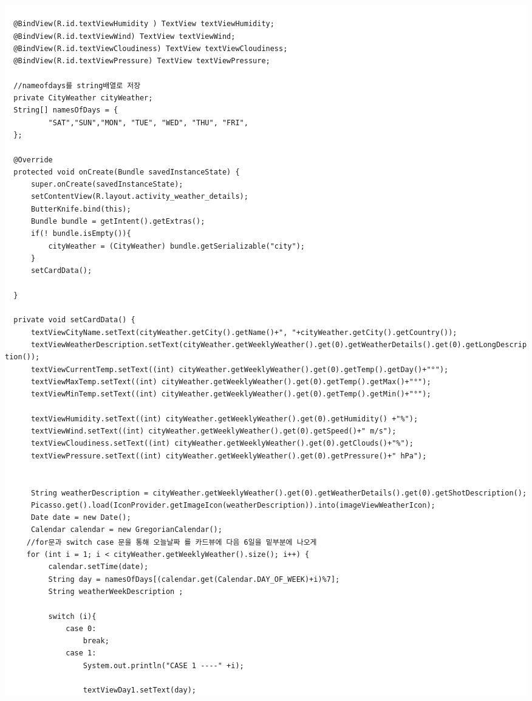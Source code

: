   ```

    @BindView(R.id.textViewHumidity ) TextView textViewHumidity;
    @BindView(R.id.textViewWind) TextView textViewWind;
    @BindView(R.id.textViewCloudiness) TextView textViewCloudiness;
    @BindView(R.id.textViewPressure) TextView textViewPressure;

    //nameofdays를 string배열로 저장
    private CityWeather cityWeather;
    String[] namesOfDays = {
            "SAT","SUN","MON", "TUE", "WED", "THU", "FRI",
    };

    @Override
    protected void onCreate(Bundle savedInstanceState) {
        super.onCreate(savedInstanceState);
        setContentView(R.layout.activity_weather_details);
        ButterKnife.bind(this);
        Bundle bundle = getIntent().getExtras();
        if(! bundle.isEmpty()){
            cityWeather = (CityWeather) bundle.getSerializable("city");
        }
        setCardData();

    }

    private void setCardData() {
        textViewCityName.setText(cityWeather.getCity().getName()+", "+cityWeather.getCity().getCountry());
        textViewWeatherDescription.setText(cityWeather.getWeeklyWeather().get(0).getWeatherDetails().get(0).getLongDescription());
        textViewCurrentTemp.setText((int) cityWeather.getWeeklyWeather().get(0).getTemp().getDay()+"°");
        textViewMaxTemp.setText((int) cityWeather.getWeeklyWeather().get(0).getTemp().getMax()+"°");
        textViewMinTemp.setText((int) cityWeather.getWeeklyWeather().get(0).getTemp().getMin()+"°");

        textViewHumidity.setText((int) cityWeather.getWeeklyWeather().get(0).getHumidity() +"%");
        textViewWind.setText((int) cityWeather.getWeeklyWeather().get(0).getSpeed()+" m/s");
        textViewCloudiness.setText((int) cityWeather.getWeeklyWeather().get(0).getClouds()+"%");
        textViewPressure.setText((int) cityWeather.getWeeklyWeather().get(0).getPressure()+" hPa");


        String weatherDescription = cityWeather.getWeeklyWeather().get(0).getWeatherDetails().get(0).getShotDescription();
        Picasso.get().load(IconProvider.getImageIcon(weatherDescription)).into(imageViewWeatherIcon);
        Date date = new Date();
        Calendar calendar = new GregorianCalendar();
       //for문과 switch case 문을 통해 오늘날짜 를 카드뷰에 다음 6일을 밑부분에 나오게 
       for (int i = 1; i < cityWeather.getWeeklyWeather().size(); i++) {
            calendar.setTime(date);
            String day = namesOfDays[(calendar.get(Calendar.DAY_OF_WEEK)+i)%7];
            String weatherWeekDescription ;

            switch (i){
                case 0:
                    break;
                case 1:
                    System.out.println("CASE 1 ----" +i);

                    textViewDay1.setText(day);
  ```